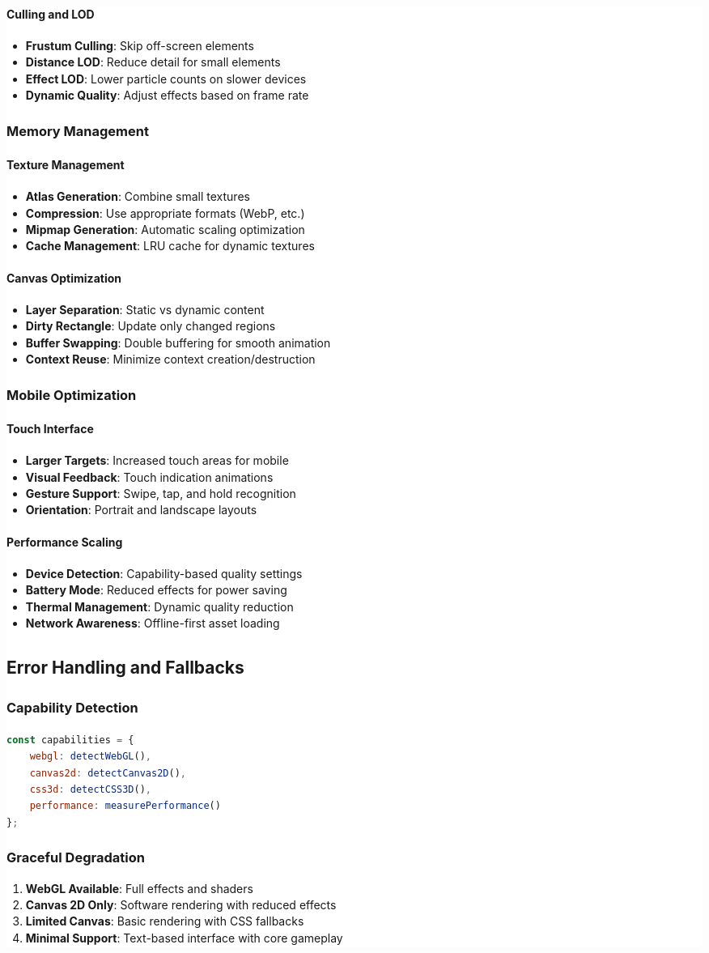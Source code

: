 #### Culling and LOD
- **Frustum Culling**: Skip off-screen elements
- **Distance LOD**: Reduce detail for small elements
- **Effect LOD**: Lower particle counts on slower devices
- **Dynamic Quality**: Adjust effects based on frame rate

### Memory Management

#### Texture Management
- **Atlas Generation**: Combine small textures
- **Compression**: Use appropriate formats (WebP, etc.)
- **Mipmap Generation**: Automatic scaling optimization
- **Cache Management**: LRU cache for dynamic textures

#### Canvas Optimization
- **Layer Separation**: Static vs dynamic content
- **Dirty Rectangle**: Update only changed regions
- **Buffer Swapping**: Double buffering for smooth animation
- **Context Reuse**: Minimize context creation/destruction

### Mobile Optimization

#### Touch Interface
- **Larger Targets**: Increased touch areas for mobile
- **Visual Feedback**: Touch indication animations
- **Gesture Support**: Swipe, tap, and hold recognition
- **Orientation**: Portrait and landscape layouts

#### Performance Scaling
- **Device Detection**: Capability-based quality settings
- **Battery Mode**: Reduced effects for power saving
- **Thermal Management**: Dynamic quality reduction
- **Network Awareness**: Offline-first asset loading

## Error Handling and Fallbacks

### Capability Detection
```javascript
const capabilities = {
    webgl: detectWebGL(),
    canvas2d: detectCanvas2D(),
    css3d: detectCSS3D(),
    performance: measurePerformance()
};
```

### Graceful Degradation
1. **WebGL Available**: Full effects and shaders
2. **Canvas 2D Only**: Software rendering with reduced effects
3. **Limited Canvas**: Basic rendering with CSS fallbacks
4. **Minimal Support**: Text-based interface with core gameplay
